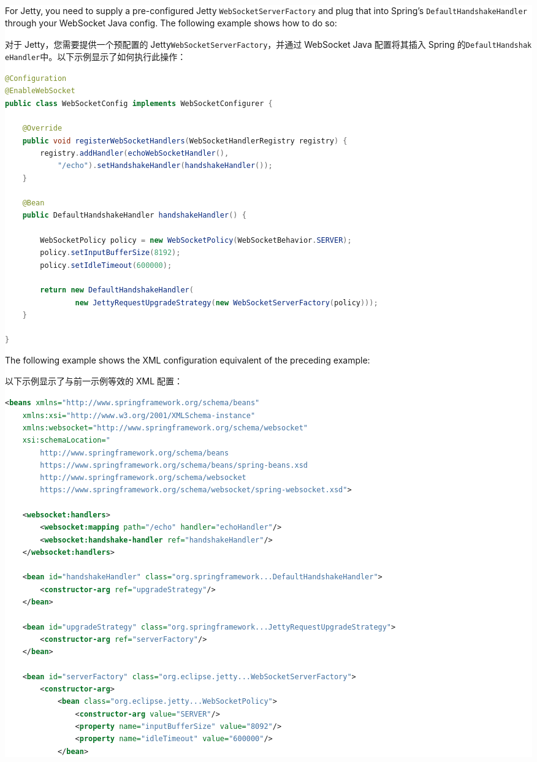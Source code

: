 For Jetty, you need to supply a pre-configured Jetty `WebSocketServerFactory` and plug that into Spring’s `DefaultHandshakeHandler` through your WebSocket Java config. The following example shows how to do so:

对于 Jetty，您需要提供一个预配置的 Jetty`WebSocketServerFactory`，并通过 WebSocket Java 配置将其插入 Spring 的`DefaultHandshakeHandler`中。以下示例显示了如何执行此操作：

```java
@Configuration
@EnableWebSocket
public class WebSocketConfig implements WebSocketConfigurer {

    @Override
    public void registerWebSocketHandlers(WebSocketHandlerRegistry registry) {
        registry.addHandler(echoWebSocketHandler(),
            "/echo").setHandshakeHandler(handshakeHandler());
    }

    @Bean
    public DefaultHandshakeHandler handshakeHandler() {

        WebSocketPolicy policy = new WebSocketPolicy(WebSocketBehavior.SERVER);
        policy.setInputBufferSize(8192);
        policy.setIdleTimeout(600000);

        return new DefaultHandshakeHandler(
                new JettyRequestUpgradeStrategy(new WebSocketServerFactory(policy)));
    }

}
```

The following example shows the XML configuration equivalent of the preceding example:

以下示例显示了与前一示例等效的 XML 配置：

```xml
<beans xmlns="http://www.springframework.org/schema/beans"
    xmlns:xsi="http://www.w3.org/2001/XMLSchema-instance"
    xmlns:websocket="http://www.springframework.org/schema/websocket"
    xsi:schemaLocation="
        http://www.springframework.org/schema/beans
        https://www.springframework.org/schema/beans/spring-beans.xsd
        http://www.springframework.org/schema/websocket
        https://www.springframework.org/schema/websocket/spring-websocket.xsd">

    <websocket:handlers>
        <websocket:mapping path="/echo" handler="echoHandler"/>
        <websocket:handshake-handler ref="handshakeHandler"/>
    </websocket:handlers>

    <bean id="handshakeHandler" class="org.springframework...DefaultHandshakeHandler">
        <constructor-arg ref="upgradeStrategy"/>
    </bean>

    <bean id="upgradeStrategy" class="org.springframework...JettyRequestUpgradeStrategy">
        <constructor-arg ref="serverFactory"/>
    </bean>

    <bean id="serverFactory" class="org.eclipse.jetty...WebSocketServerFactory">
        <constructor-arg>
            <bean class="org.eclipse.jetty...WebSocketPolicy">
                <constructor-arg value="SERVER"/>
                <property name="inputBufferSize" value="8092"/>
                <property name="idleTimeout" value="600000"/>
            </bean>
```
